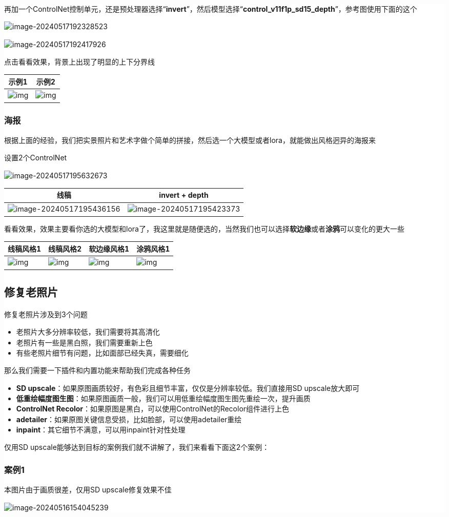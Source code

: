 再加一个ControlNet控制单元，还是预处理器选择“**invert**”，然后模型选择“**control_v11f1p_sd15_depth**”，参考图使用下面的这个

![image-20240517192328523](SD-案例.assets/image-20240517192328523.png)

![image-20240517192417926](SD-案例.assets/image-20240517192417926.png)

点击看看效果，背景上出现了明显的上下分界线

| 示例1                                                     | 示例2                                                    |
| --------------------------------------------------------- | -------------------------------------------------------- |
| ![img](SD-案例.assets/00075-1763534855.png1715945193.jpg) | ![img](SD-案例.assets/00076-325350266.png1715945269.jpg) |

### 海报

根据上面的经验，我们把实景照片和艺术字做个简单的拼接，然后选一个大模型或者lora，就能做出风格迥异的海报来

设置2个ControlNet

![image-20240517195632673](SD-案例.assets/image-20240517195632673.png)

| 线稿                                                         | invert + depth                                               |
| ------------------------------------------------------------ | ------------------------------------------------------------ |
| ![image-20240517195436156](SD-案例.assets/image-20240517195436156.jpg) | ![image-20240517195423373](SD-案例.assets/image-20240517195423373.png) |

看看效果，效果主要看你选的大模型和lora了，我这里就是随便选的，当然我们也可以选择**软边缘**或者**涂鸦**可以变化的更大一些

| 线稿风格1                                                 | 线稿风格2                                                 | 软边缘风格1                                               | 涂鸦风格1                                                |
| --------------------------------------------------------- | --------------------------------------------------------- | --------------------------------------------------------- | -------------------------------------------------------- |
| ![img](SD-案例.assets/00087-2559382401.png1715947293.jpg) | ![img](SD-案例.assets/00083-3444547820.png1715946881.jpg) | ![img](SD-案例.assets/00090-2292922011.png1715947624.jpg) | ![img](SD-案例.assets/00092-113864289.png1715949134.jpg) |

## 修复老照片

修复老照片涉及到3个问题

* 老照片大多分辨率较低，我们需要将其高清化
* 老照片有一些是黑白照，我们需要重新上色
* 有些老照片细节有问题，比如面部已经失真，需要细化

那么我们需要一下插件和内置功能来帮助我们完成各种任务

* **SD upscale**：如果原图画质较好，有色彩且细节丰富，仅仅是分辨率较低。我们直接用SD upscale放大即可
* **低重绘幅度图生图**：如果原图画质一般，我们可以用低重绘幅度图生图先重绘一次，提升画质
* **ControlNet Recolor**：如果原图是黑白，可以使用ControlNet的Recolor组件进行上色
* **adetailer**：如果原图关键信息受损，比如脸部，可以使用adetailer重绘
* **inpaint**：其它细节不满意，可以用inpaint针对性处理

仅用SD upscale能够达到目标的案例我们就不讲解了，我们来看看下面这2个案例：

### 案例1

本图片由于画质很差，仅用SD upscale修复效果不佳

![image-20240516154045239](SD-案例.assets/image-20240516154045239.png)
